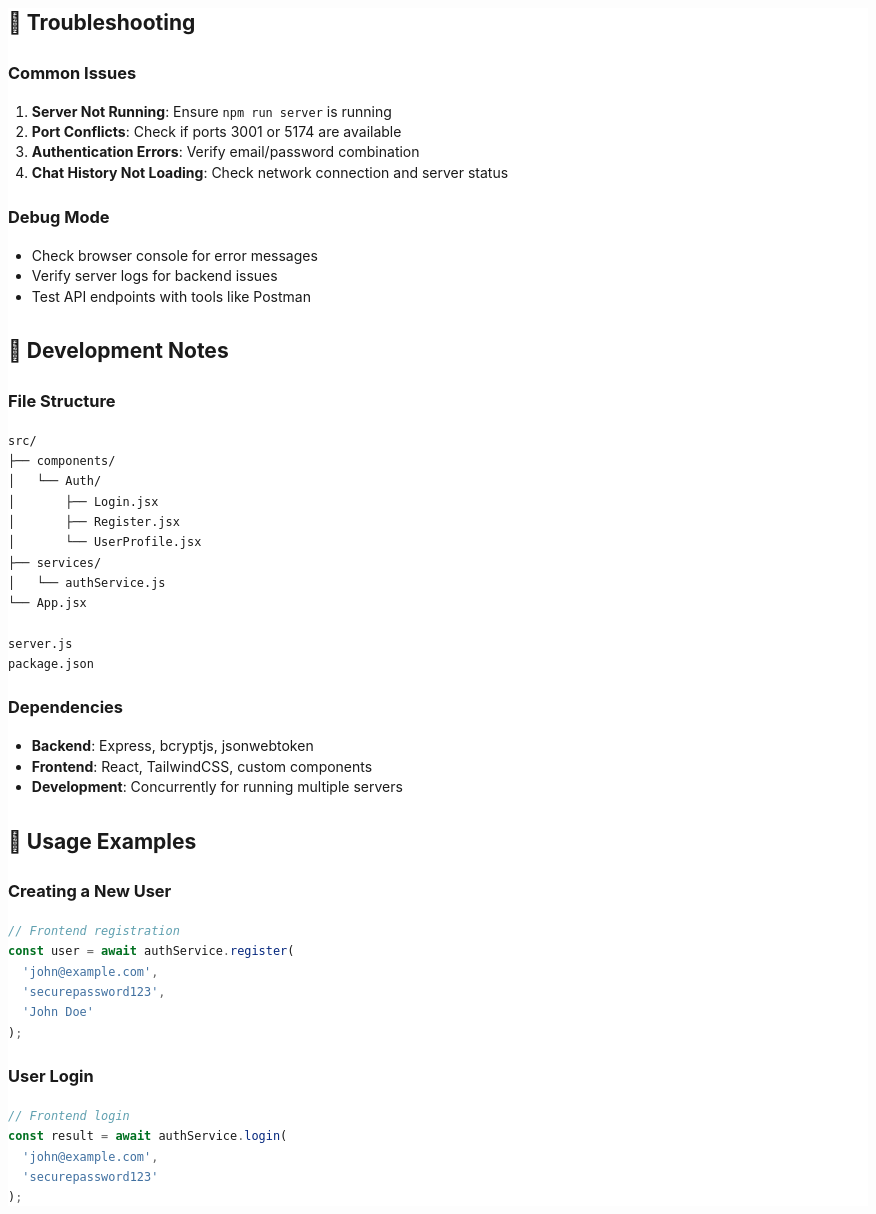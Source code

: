 ## 🐛 **Troubleshooting**

### **Common Issues**
1. **Server Not Running**: Ensure `npm run server` is running
2. **Port Conflicts**: Check if ports 3001 or 5174 are available
3. **Authentication Errors**: Verify email/password combination
4. **Chat History Not Loading**: Check network connection and server status

### **Debug Mode**
- Check browser console for error messages
- Verify server logs for backend issues
- Test API endpoints with tools like Postman

## 📝 **Development Notes**

### **File Structure**
```
src/
├── components/
│   └── Auth/
│       ├── Login.jsx
│       ├── Register.jsx
│       └── UserProfile.jsx
├── services/
│   └── authService.js
└── App.jsx

server.js
package.json
```

### **Dependencies**
- **Backend**: Express, bcryptjs, jsonwebtoken
- **Frontend**: React, TailwindCSS, custom components
- **Development**: Concurrently for running multiple servers

## 🎯 **Usage Examples**

### **Creating a New User**
```javascript
// Frontend registration
const user = await authService.register(
  'john@example.com',
  'securepassword123',
  'John Doe'
);
```

### **User Login**
```javascript
// Frontend login
const result = await authService.login(
  'john@example.com',
  'securepassword123'
);
```
